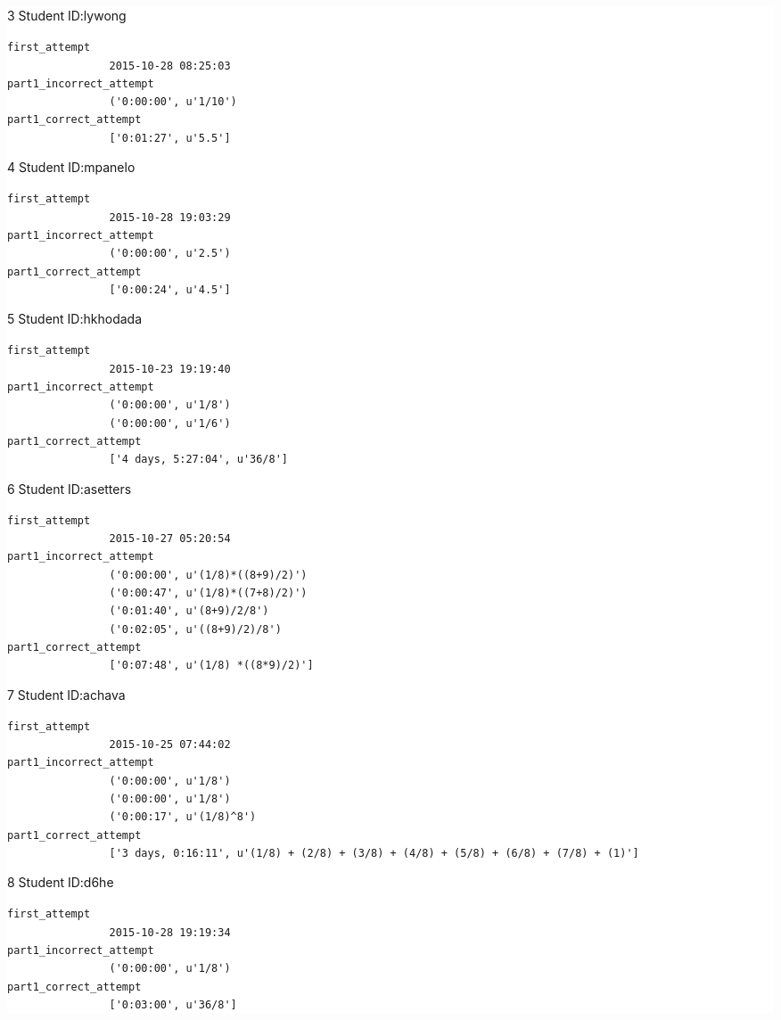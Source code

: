 3 Student ID:lywong

	first_attempt
					2015-10-28 08:25:03
	part1_incorrect_attempt
					('0:00:00', u'1/10')
	part1_correct_attempt
					['0:01:27', u'5.5']

4 Student ID:mpanelo

	first_attempt
					2015-10-28 19:03:29
	part1_incorrect_attempt
					('0:00:00', u'2.5')
	part1_correct_attempt
					['0:00:24', u'4.5']

5 Student ID:hkhodada

	first_attempt
					2015-10-23 19:19:40
	part1_incorrect_attempt
					('0:00:00', u'1/8')
					('0:00:00', u'1/6')
	part1_correct_attempt
					['4 days, 5:27:04', u'36/8']

6 Student ID:asetters

	first_attempt
					2015-10-27 05:20:54
	part1_incorrect_attempt
					('0:00:00', u'(1/8)*((8+9)/2)')
					('0:00:47', u'(1/8)*((7+8)/2)')
					('0:01:40', u'(8+9)/2/8')
					('0:02:05', u'((8+9)/2)/8')
	part1_correct_attempt
					['0:07:48', u'(1/8) *((8*9)/2)']

7 Student ID:achava

	first_attempt
					2015-10-25 07:44:02
	part1_incorrect_attempt
					('0:00:00', u'1/8')
					('0:00:00', u'1/8')
					('0:00:17', u'(1/8)^8')
	part1_correct_attempt
					['3 days, 0:16:11', u'(1/8) + (2/8) + (3/8) + (4/8) + (5/8) + (6/8) + (7/8) + (1)']

8 Student ID:d6he

	first_attempt
					2015-10-28 19:19:34
	part1_incorrect_attempt
					('0:00:00', u'1/8')
	part1_correct_attempt
					['0:03:00', u'36/8']
